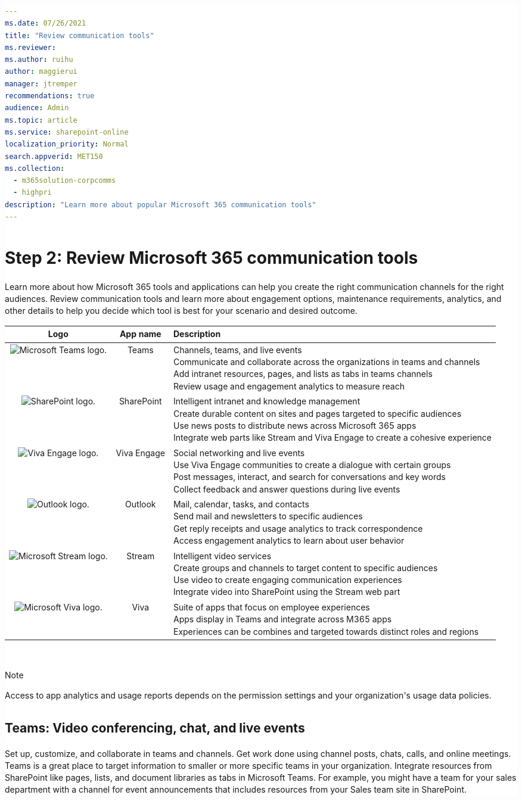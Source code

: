 ```yaml
---
ms.date: 07/26/2021
title: "Review communication tools"
ms.reviewer: 
ms.author: ruihu
author: maggierui
manager: jtremper
recommendations: true
audience: Admin
ms.topic: article
ms.service: sharepoint-online
localization_priority: Normal
search.appverid: MET150
ms.collection: 
  - m365solution-corpcomms
  - highpri
description: "Learn more about popular Microsoft 365 communication tools"
---
```


# Step 2: Review Microsoft 365 communication tools

Learn more about how Microsoft 365 tools and applications can help you create the right communication channels for the right audiences. Review communication tools and learn more about engagement options, maintenance requirements, analytics, and other details to help you decide which tool is best for your scenario and desired outcome. 
<br>

| Logo                  | App name           | Description          |
| :------------------: | :------------------: |:----------------|
| ![Microsoft Teams logo.](media/logo-teams-1.png)  | Teams | Channels, teams, and live events <br> Communicate and collaborate across the organizations in teams and channels <br> Add intranet resources, pages, and lists as tabs in teams channels <br> Review usage and engagement analytics to measure reach |
| ![SharePoint logo.](media/logo-sharepoint-1.png)  | SharePoint                 | Intelligent intranet and knowledge management  <br> Create durable content on sites and pages targeted to specific audiences <br>  Use news posts to distribute news across Microsoft 365 apps  <br>  Integrate web parts like Stream and Viva Engage to create a cohesive experience  |
| ![Viva Engage logo.](media/logo-yammer-1.png) | Viva Engage                  | Social networking and live events  <br> Use Viva Engage communities to create a dialogue with certain groups <br> Post messages, interact, and search for conversations and key words   <br> Collect feedback and answer questions during live events     |
|![Outlook logo.](media/logo-outlook-1.png) | Outlook             | Mail, calendar, tasks, and contacts  <br> Send mail and newsletters to specific audiences  <br> Get reply receipts and usage analytics to track correspondence  <br> Access engagement analytics to learn about user behavior |
|![Microsoft Stream logo.](media/logo-stream-1.png) | Stream         | Intelligent video services  <br> Create groups and channels to target content to specific audiences  <br> Use video to create engaging communication experiences  <br> Integrate video into SharePoint using the Stream web part  |
|![Microsoft Viva logo.](media/logo-viva-1.png) | Viva         | Suite of apps that focus on employee experiences <br> Apps display in Teams and integrate across M365 apps <br> Experiences can be combines and targeted towards distinct roles and regions  |

<br>

>[!NOTE]
> Access to app analytics and usage reports depends on the permission settings and your organization's usage data policies. 


## Teams: Video conferencing, chat, and live events
Set up, customize, and collaborate in teams and channels. Get work done using channel posts, chats, calls, and online meetings. Teams is a great place to target information to smaller or more specific teams in your organization. Integrate resources from SharePoint like pages, lists, and document libraries as tabs in Microsoft Teams.  For example, you might have a team for your sales department with a channel for event announcements that includes resources from your Sales team site in SharePoint.
<br>
